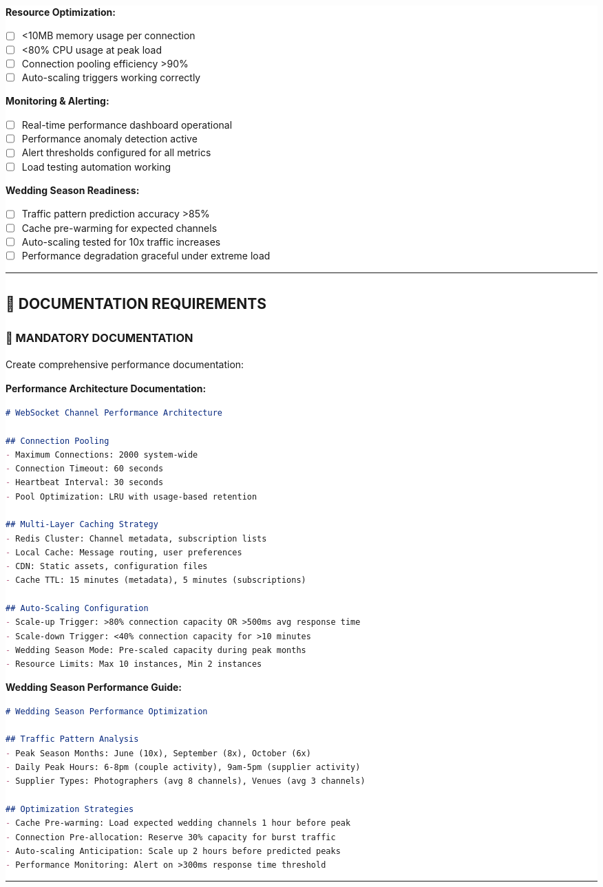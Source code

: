 **Resource Optimization:**
- [ ] <10MB memory usage per connection
- [ ] <80% CPU usage at peak load
- [ ] Connection pooling efficiency >90%
- [ ] Auto-scaling triggers working correctly

**Monitoring & Alerting:**
- [ ] Real-time performance dashboard operational
- [ ] Performance anomaly detection active
- [ ] Alert thresholds configured for all metrics
- [ ] Load testing automation working

**Wedding Season Readiness:**
- [ ] Traffic pattern prediction accuracy >85%
- [ ] Cache pre-warming for expected channels
- [ ] Auto-scaling tested for 10x traffic increases
- [ ] Performance degradation graceful under extreme load

---

## 📖 DOCUMENTATION REQUIREMENTS

### 📝 MANDATORY DOCUMENTATION

Create comprehensive performance documentation:

**Performance Architecture Documentation:**
```markdown
# WebSocket Channel Performance Architecture

## Connection Pooling
- Maximum Connections: 2000 system-wide
- Connection Timeout: 60 seconds
- Heartbeat Interval: 30 seconds
- Pool Optimization: LRU with usage-based retention

## Multi-Layer Caching Strategy
- Redis Cluster: Channel metadata, subscription lists  
- Local Cache: Message routing, user preferences
- CDN: Static assets, configuration files
- Cache TTL: 15 minutes (metadata), 5 minutes (subscriptions)

## Auto-Scaling Configuration
- Scale-up Trigger: >80% connection capacity OR >500ms avg response time
- Scale-down Trigger: <40% connection capacity for >10 minutes
- Wedding Season Mode: Pre-scaled capacity during peak months
- Resource Limits: Max 10 instances, Min 2 instances
```

**Wedding Season Performance Guide:**
```markdown
# Wedding Season Performance Optimization

## Traffic Pattern Analysis
- Peak Season Months: June (10x), September (8x), October (6x)  
- Daily Peak Hours: 6-8pm (couple activity), 9am-5pm (supplier activity)
- Supplier Types: Photographers (avg 8 channels), Venues (avg 3 channels)

## Optimization Strategies
- Cache Pre-warming: Load expected wedding channels 1 hour before peak
- Connection Pre-allocation: Reserve 30% capacity for burst traffic  
- Auto-scaling Anticipation: Scale up 2 hours before predicted peaks
- Performance Monitoring: Alert on >300ms response time threshold
```

---